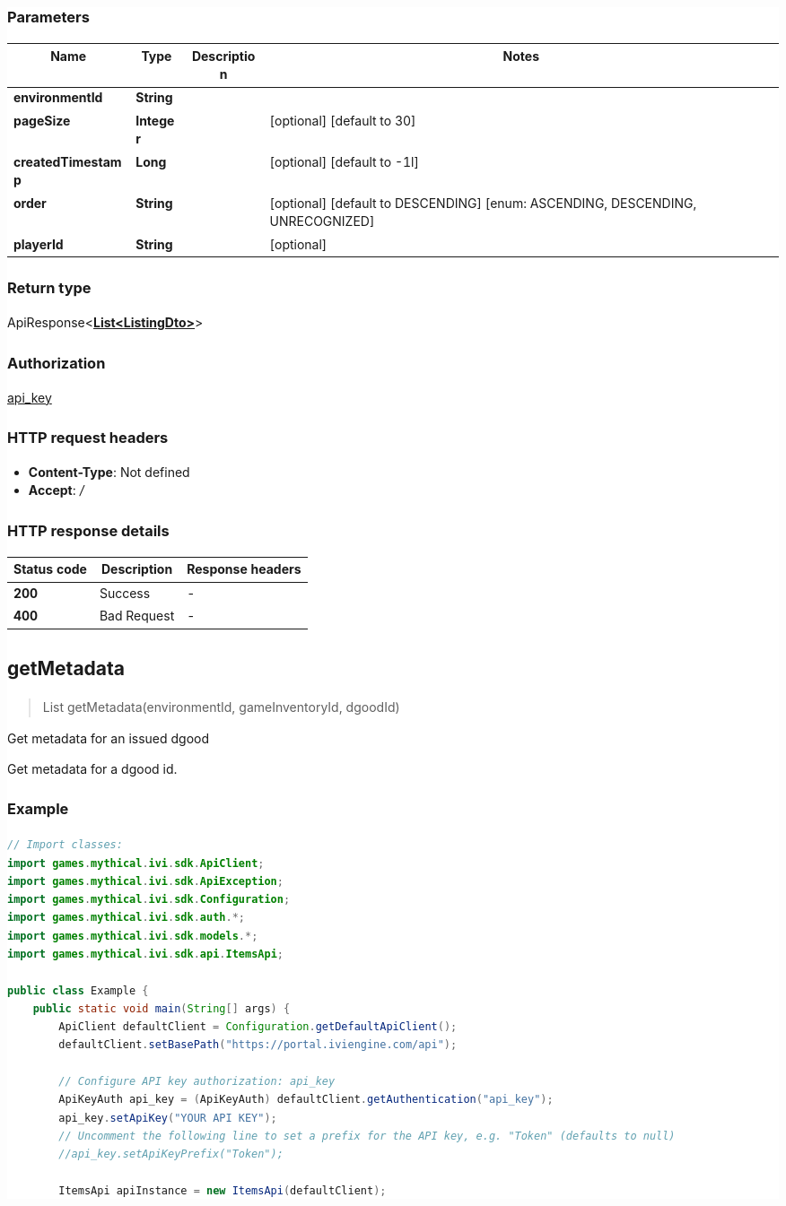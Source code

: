 ### Parameters


Name | Type | Description  | Notes
------------- | ------------- | ------------- | -------------
 **environmentId** | **String**|  |
 **pageSize** | **Integer**|  | [optional] [default to 30]
 **createdTimestamp** | **Long**|  | [optional] [default to -1l]
 **order** | **String**|  | [optional] [default to DESCENDING] [enum: ASCENDING, DESCENDING, UNRECOGNIZED]
 **playerId** | **String**|  | [optional]

### Return type

ApiResponse<[**List&lt;ListingDto&gt;**](ListingDto.md)>


### Authorization

[api_key](../README.md#api_key)

### HTTP request headers

- **Content-Type**: Not defined
- **Accept**: */*

### HTTP response details
| Status code | Description | Response headers |
|-------------|-------------|------------------|
| **200** | Success |  -  |
| **400** | Bad Request |  -  |


## getMetadata

> List<DgoodMetadataDto> getMetadata(environmentId, gameInventoryId, dgoodId)

Get metadata for an issued dgood 

Get metadata for a dgood id.

### Example

```java
// Import classes:
import games.mythical.ivi.sdk.ApiClient;
import games.mythical.ivi.sdk.ApiException;
import games.mythical.ivi.sdk.Configuration;
import games.mythical.ivi.sdk.auth.*;
import games.mythical.ivi.sdk.models.*;
import games.mythical.ivi.sdk.api.ItemsApi;

public class Example {
    public static void main(String[] args) {
        ApiClient defaultClient = Configuration.getDefaultApiClient();
        defaultClient.setBasePath("https://portal.iviengine.com/api");
        
        // Configure API key authorization: api_key
        ApiKeyAuth api_key = (ApiKeyAuth) defaultClient.getAuthentication("api_key");
        api_key.setApiKey("YOUR API KEY");
        // Uncomment the following line to set a prefix for the API key, e.g. "Token" (defaults to null)
        //api_key.setApiKeyPrefix("Token");

        ItemsApi apiInstance = new ItemsApi(defaultClient);
```